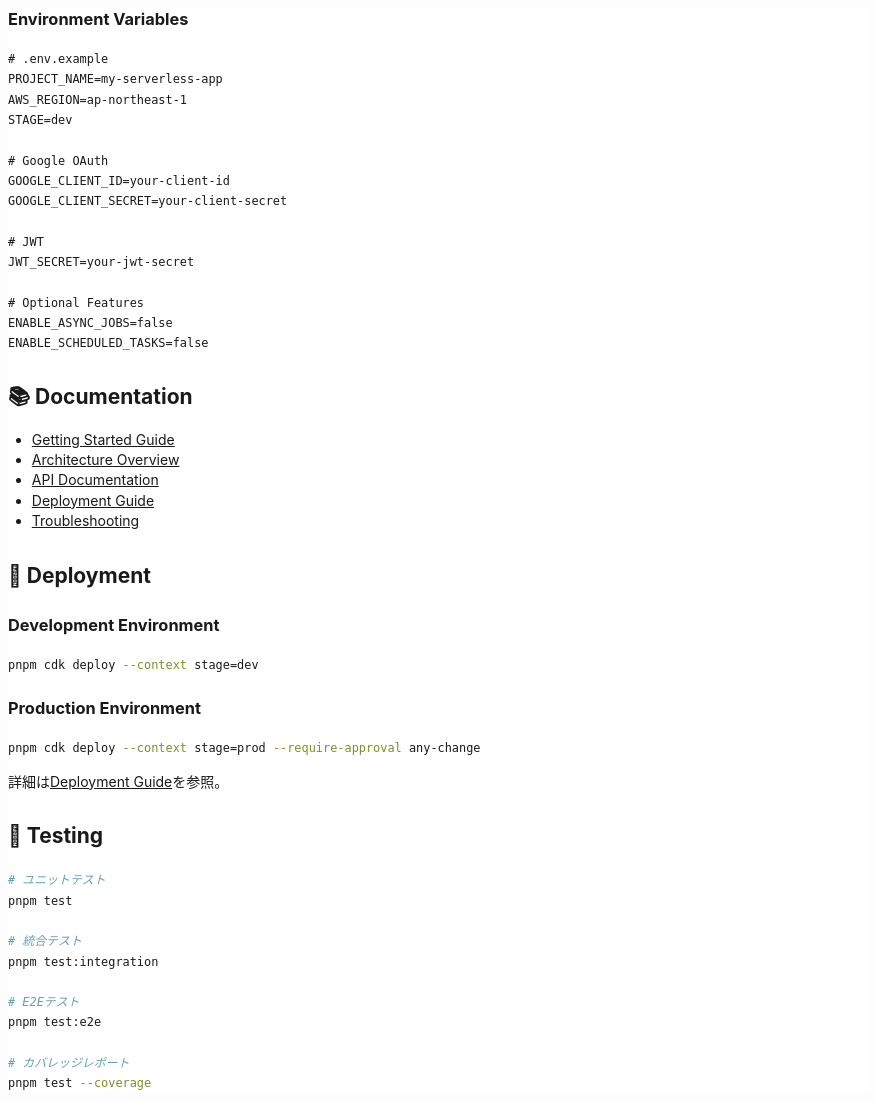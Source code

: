 
### Environment Variables

```env
# .env.example
PROJECT_NAME=my-serverless-app
AWS_REGION=ap-northeast-1
STAGE=dev

# Google OAuth
GOOGLE_CLIENT_ID=your-client-id
GOOGLE_CLIENT_SECRET=your-client-secret

# JWT
JWT_SECRET=your-jwt-secret

# Optional Features
ENABLE_ASYNC_JOBS=false
ENABLE_SCHEDULED_TASKS=false
```

## 📚 Documentation

- [Getting Started Guide](docs/getting-started.md)
- [Architecture Overview](docs/architecture.md)
- [API Documentation](docs/api.md)
- [Deployment Guide](docs/deployment.md)
- [Troubleshooting](docs/troubleshooting.md)

## 🚀 Deployment

### Development Environment

```bash
pnpm cdk deploy --context stage=dev
```

### Production Environment

```bash
pnpm cdk deploy --context stage=prod --require-approval any-change
```

詳細は[Deployment Guide](docs/deployment.md)を参照。

## 🧪 Testing

```bash
# ユニットテスト
pnpm test

# 統合テスト
pnpm test:integration

# E2Eテスト
pnpm test:e2e

# カバレッジレポート
pnpm test --coverage
```
